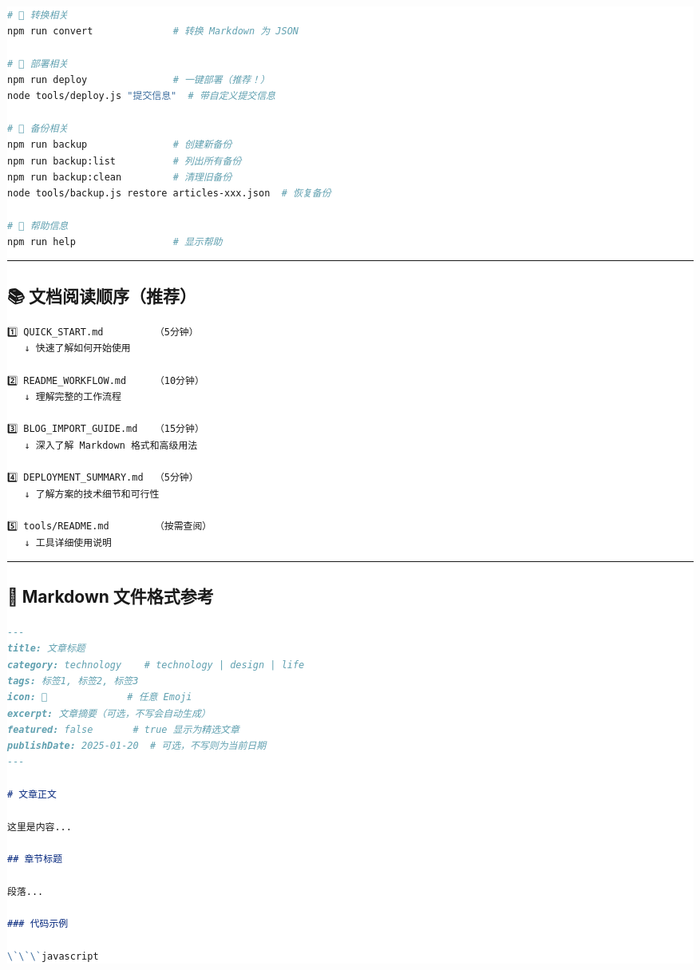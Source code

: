 ```bash
# 📝 转换相关
npm run convert              # 转换 Markdown 为 JSON

# 🚀 部署相关
npm run deploy               # 一键部署（推荐！）
node tools/deploy.js "提交信息"  # 带自定义提交信息

# 💾 备份相关
npm run backup               # 创建新备份
npm run backup:list          # 列出所有备份
npm run backup:clean         # 清理旧备份
node tools/backup.js restore articles-xxx.json  # 恢复备份

# 📖 帮助信息
npm run help                 # 显示帮助
```

---

## 📚 文档阅读顺序（推荐）

```
1️⃣ QUICK_START.md         （5分钟）
   ↓ 快速了解如何开始使用

2️⃣ README_WORKFLOW.md     （10分钟）
   ↓ 理解完整的工作流程

3️⃣ BLOG_IMPORT_GUIDE.md   （15分钟）
   ↓ 深入了解 Markdown 格式和高级用法

4️⃣ DEPLOYMENT_SUMMARY.md  （5分钟）
   ↓ 了解方案的技术细节和可行性

5️⃣ tools/README.md        （按需查阅）
   ↓ 工具详细使用说明
```

---

## 🎨 Markdown 文件格式参考

```markdown
---
title: 文章标题
category: technology    # technology | design | life
tags: 标签1, 标签2, 标签3
icon: 🚀              # 任意 Emoji
excerpt: 文章摘要（可选，不写会自动生成）
featured: false       # true 显示为精选文章
publishDate: 2025-01-20  # 可选，不写则为当前日期
---

# 文章正文

这里是内容...

## 章节标题

段落...

### 代码示例

\`\`\`javascript
```